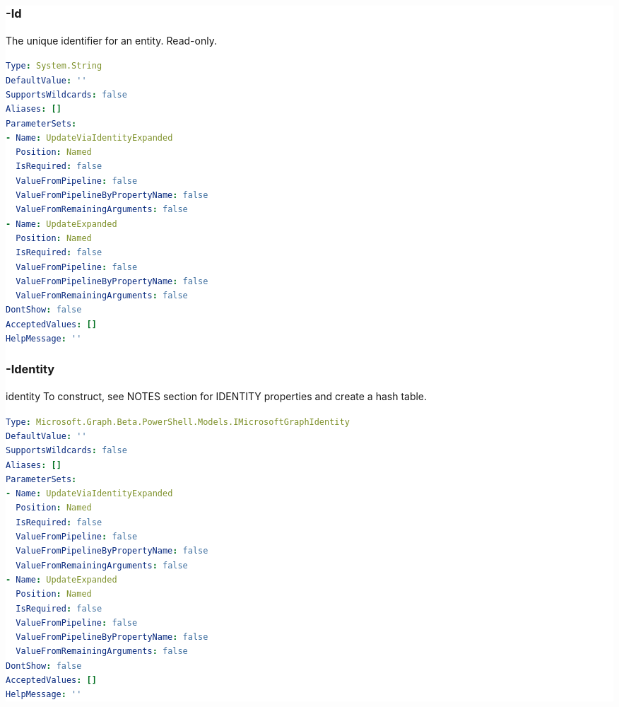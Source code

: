 ### -Id

The unique identifier for an entity.
Read-only.

```yaml
Type: System.String
DefaultValue: ''
SupportsWildcards: false
Aliases: []
ParameterSets:
- Name: UpdateViaIdentityExpanded
  Position: Named
  IsRequired: false
  ValueFromPipeline: false
  ValueFromPipelineByPropertyName: false
  ValueFromRemainingArguments: false
- Name: UpdateExpanded
  Position: Named
  IsRequired: false
  ValueFromPipeline: false
  ValueFromPipelineByPropertyName: false
  ValueFromRemainingArguments: false
DontShow: false
AcceptedValues: []
HelpMessage: ''
```

### -Identity

identity
To construct, see NOTES section for IDENTITY properties and create a hash table.

```yaml
Type: Microsoft.Graph.Beta.PowerShell.Models.IMicrosoftGraphIdentity
DefaultValue: ''
SupportsWildcards: false
Aliases: []
ParameterSets:
- Name: UpdateViaIdentityExpanded
  Position: Named
  IsRequired: false
  ValueFromPipeline: false
  ValueFromPipelineByPropertyName: false
  ValueFromRemainingArguments: false
- Name: UpdateExpanded
  Position: Named
  IsRequired: false
  ValueFromPipeline: false
  ValueFromPipelineByPropertyName: false
  ValueFromRemainingArguments: false
DontShow: false
AcceptedValues: []
HelpMessage: ''
```
